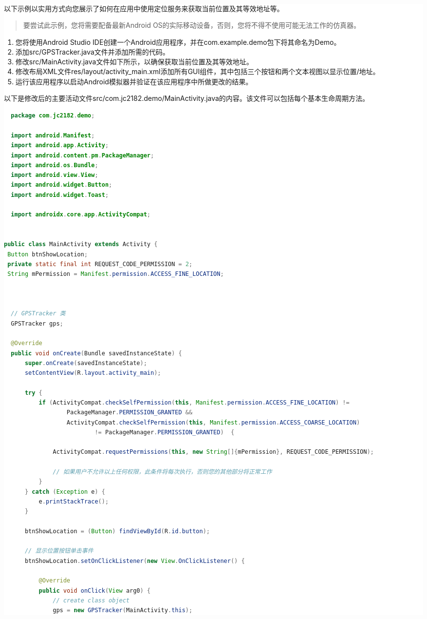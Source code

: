   以下示例以实用方式向您展示了如何在应用中使用定位服务来获取当前位置及其等效地址等。
  
  > 要尝试此示例，您将需要配备最新Android OS的实际移动设备，否则，您将不得不使用可能无法工作的仿真器。
  
  1. 您将使用Android Studio IDE创建一个Android应用程序，并在com.example.demo包下将其命名为Demo。
  2. 添加src/GPSTracker.java文件并添加所需的代码。
  3. 修改src/MainActivity.java文件如下所示，以确保获取当前位置及其等效地址。
  4. 修改布局XML文件res/layout/activity_main.xml添加所有GUI组件，其中包括三个按钮和两个文本视图以显示位置/地址。
  5. 运行该应用程序以启动Android模拟器并验证在该应用程序中所做更改的结果。
  
  以下是修改后的主要活动文件src/com.jc2182.demo/MainActivity.java的内容。该文件可以包括每个基本生命周期方法。
  
```java
  package com.jc2182.demo;
  
  import android.Manifest;
  import android.app.Activity;
  import android.content.pm.PackageManager;
  import android.os.Bundle;
  import android.view.View;
  import android.widget.Button;
  import android.widget.Toast;
  
  import androidx.core.app.ActivityCompat;
 

public class MainActivity extends Activity {
 Button btnShowLocation;
 private static final int REQUEST_CODE_PERMISSION = 2;
 String mPermission = Manifest.permission.ACCESS_FINE_LOCATION;

 

  // GPSTracker 类
  GPSTracker gps;

  @Override
  public void onCreate(Bundle savedInstanceState) {
      super.onCreate(savedInstanceState);
      setContentView(R.layout.activity_main);

      try {
          if (ActivityCompat.checkSelfPermission(this, Manifest.permission.ACCESS_FINE_LOCATION) !=
                  PackageManager.PERMISSION_GRANTED &&
                  ActivityCompat.checkSelfPermission(this, Manifest.permission.ACCESS_COARSE_LOCATION)
                          != PackageManager.PERMISSION_GRANTED)  {

              ActivityCompat.requestPermissions(this, new String[]{mPermission}, REQUEST_CODE_PERMISSION);

              // 如果用户不允许以上任何权限，此条件将每次执行，否则您的其他部分将正常工作
          }
      } catch (Exception e) {
          e.printStackTrace();
      }

      btnShowLocation = (Button) findViewById(R.id.button);

      // 显示位置按钮单击事件
      btnShowLocation.setOnClickListener(new View.OnClickListener() {

          @Override
          public void onClick(View arg0) {
              // create class object
              gps = new GPSTracker(MainActivity.this);
```